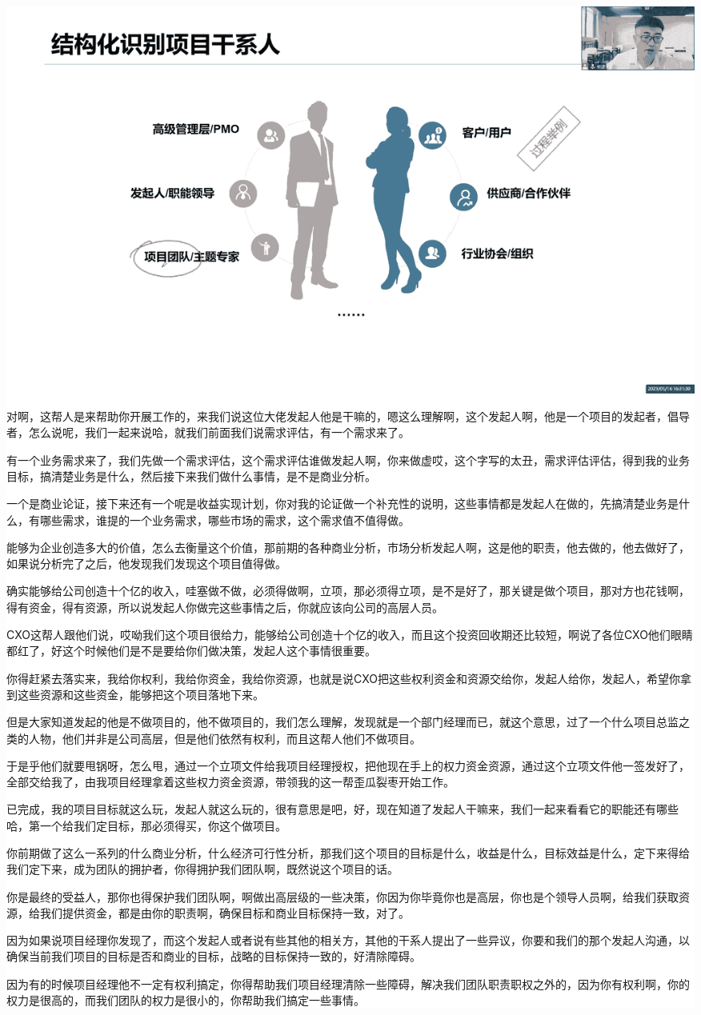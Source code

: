

![](img/3e63ba8cf66851273e8e66bf7bc30481_7.png)

对啊，这帮人是来帮助你开展工作的，来我们说这位大佬发起人他是干嘛的，嗯这么理解啊，这个发起人啊，他是一个项目的发起者，倡导者，怎么说呢，我们一起来说哈，就我们前面我们说需求评估，有一个需求来了。

有一个业务需求来了，我们先做一个需求评估，这个需求评估谁做发起人啊，你来做虚哎，这个字写的太丑，需求评估评估，得到我的业务目标，搞清楚业务是什么，然后接下来我们做什么事情，是不是商业分析。

一个是商业论证，接下来还有一个呢是收益实现计划，你对我的论证做一个补充性的说明，这些事情都是发起人在做的，先搞清楚业务是什么，有哪些需求，谁提的一个业务需求，哪些市场的需求，这个需求值不值得做。

能够为企业创造多大的价值，怎么去衡量这个价值，那前期的各种商业分析，市场分析发起人啊，这是他的职责，他去做的，他去做好了，如果说分析完了之后，他发现我们发现这个项目值得做。

确实能够给公司创造十个亿的收入，哇塞做不做，必须得做啊，立项，那必须得立项，是不是好了，那关键是做个项目，那对方也花钱啊，得有资金，得有资源，所以说发起人你做完这些事情之后，你就应该向公司的高层人员。

CXO这帮人跟他们说，哎呦我们这个项目很给力，能够给公司创造十个亿的收入，而且这个投资回收期还比较短，啊说了各位CXO他们眼睛都红了，好这个时候他们是不是要给你们做决策，发起人这个事情很重要。

你得赶紧去落实来，我给你权利，我给你资金，我给你资源，也就是说CXO把这些权利资金和资源交给你，发起人给你，发起人，希望你拿到这些资源和这些资金，能够把这个项目落地下来。

但是大家知道发起的他是不做项目的，他不做项目的，我们怎么理解，发现就是一个部门经理而已，就这个意思，过了一个什么项目总监之类的人物，他们并非是公司高层，但是他们依然有权利，而且这帮人他们不做项目。

于是乎他们就要甩锅呀，怎么甩，通过一个立项文件给我项目经理授权，把他现在手上的权力资金资源，通过这个立项文件他一签发好了，全部交给我了，由我项目经理拿着这些权力资金资源，带领我的这一帮歪瓜裂枣开始工作。

已完成，我的项目目标就这么玩，发起人就这么玩的，很有意思是吧，好，现在知道了发起人干嘛来，我们一起来看看它的职能还有哪些哈，第一个给我们定目标，那必须得买，你这个做项目。

你前期做了这么一系列的什么商业分析，什么经济可行性分析，那我们这个项目的目标是什么，收益是什么，目标效益是什么，定下来得给我们定下来，成为团队的拥护者，你得拥护我们团队啊，既然说这个项目的话。

你是最终的受益人，那你也得保护我们团队啊，啊做出高层级的一些决策，你因为你毕竟你也是高层，你也是个领导人员啊，给我们获取资源，给我们提供资金，都是由你的职责啊，确保目标和商业目标保持一致，对了。

因为如果说项目经理你发现了，而这个发起人或者说有些其他的相关方，其他的干系人提出了一些异议，你要和我们的那个发起人沟通，以确保当前我们项目的目标是否和商业的目标，战略的目标保持一致的，好清除障碍。

因为有的时候项目经理他不一定有权利搞定，你得帮助我们项目经理清除一些障碍，解决我们团队职责职权之外的，因为你有权利啊，你的权力是很高的，而我们团队的权力是很小的，你帮助我们搞定一些事情。
